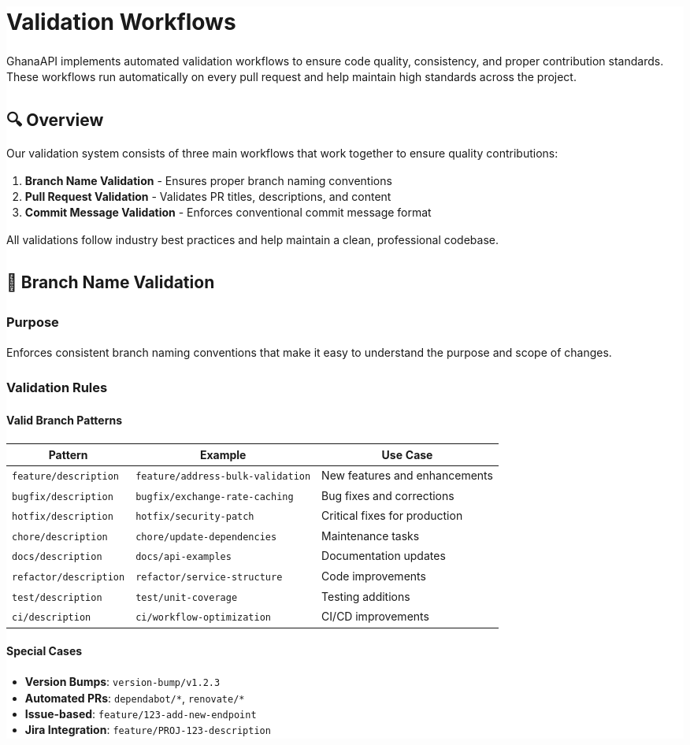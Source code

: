 # Validation Workflows

GhanaAPI implements automated validation workflows to ensure code quality, consistency, and proper contribution standards. These workflows run automatically on every pull request and help maintain high standards across the project.

## 🔍 Overview

Our validation system consists of three main workflows that work together to ensure quality contributions:

1. **Branch Name Validation** - Ensures proper branch naming conventions
2. **Pull Request Validation** - Validates PR titles, descriptions, and content
3. **Commit Message Validation** - Enforces conventional commit message format

All validations follow industry best practices and help maintain a clean, professional codebase.

## 🌿 Branch Name Validation

### Purpose

Enforces consistent branch naming conventions that make it easy to understand the purpose and scope of changes.

### Validation Rules

#### Valid Branch Patterns

| Pattern                | Example                           | Use Case                      |
| ---------------------- | --------------------------------- | ----------------------------- |
| `feature/description`  | `feature/address-bulk-validation` | New features and enhancements |
| `bugfix/description`   | `bugfix/exchange-rate-caching`    | Bug fixes and corrections     |
| `hotfix/description`   | `hotfix/security-patch`           | Critical fixes for production |
| `chore/description`    | `chore/update-dependencies`       | Maintenance tasks             |
| `docs/description`     | `docs/api-examples`               | Documentation updates         |
| `refactor/description` | `refactor/service-structure`      | Code improvements             |
| `test/description`     | `test/unit-coverage`              | Testing additions             |
| `ci/description`       | `ci/workflow-optimization`        | CI/CD improvements            |

#### Special Cases

- **Version Bumps**: `version-bump/v1.2.3`
- **Automated PRs**: `dependabot/*`, `renovate/*`
- **Issue-based**: `feature/123-add-new-endpoint`
- **Jira Integration**: `feature/PROJ-123-description`
